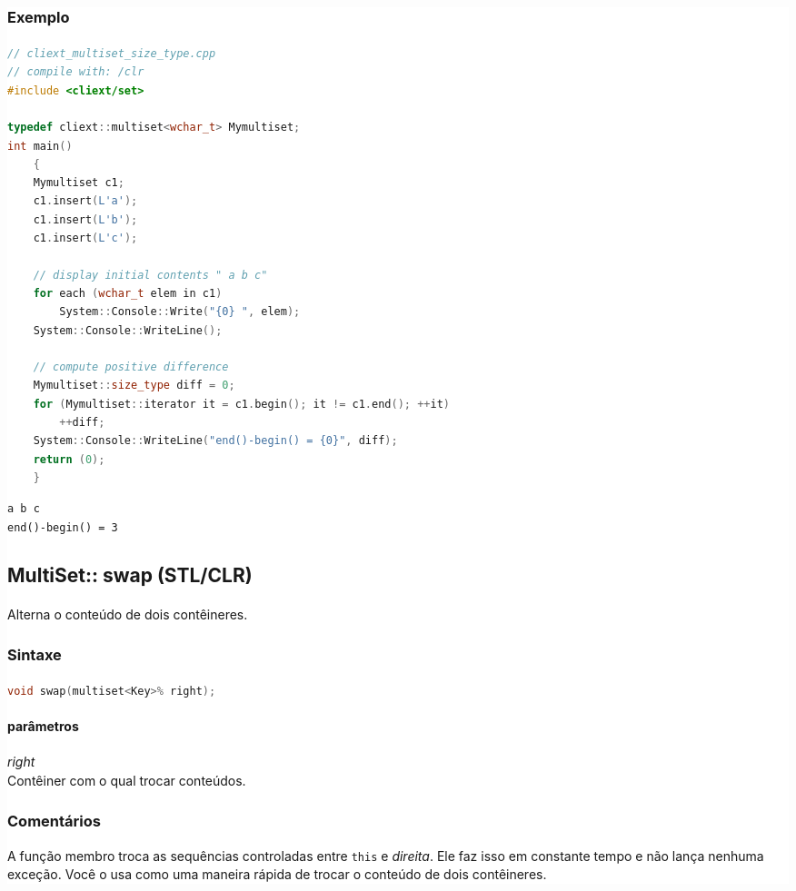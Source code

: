 ### <a name="example"></a>Exemplo

```cpp
// cliext_multiset_size_type.cpp
// compile with: /clr
#include <cliext/set>

typedef cliext::multiset<wchar_t> Mymultiset;
int main()
    {
    Mymultiset c1;
    c1.insert(L'a');
    c1.insert(L'b');
    c1.insert(L'c');

    // display initial contents " a b c"
    for each (wchar_t elem in c1)
        System::Console::Write("{0} ", elem);
    System::Console::WriteLine();

    // compute positive difference
    Mymultiset::size_type diff = 0;
    for (Mymultiset::iterator it = c1.begin(); it != c1.end(); ++it)
        ++diff;
    System::Console::WriteLine("end()-begin() = {0}", diff);
    return (0);
    }
```

```Output
a b c
end()-begin() = 3
```

## <a name="multisetswap-stlclr"></a><a name="swap"></a>MultiSet:: swap (STL/CLR)

Alterna o conteúdo de dois contêineres.

### <a name="syntax"></a>Sintaxe

```cpp
void swap(multiset<Key>% right);
```

#### <a name="parameters"></a>parâmetros

*right*<br/>
Contêiner com o qual trocar conteúdos.

### <a name="remarks"></a>Comentários

A função membro troca as sequências controladas entre `this` e *direita*. Ele faz isso em constante tempo e não lança nenhuma exceção. Você o usa como uma maneira rápida de trocar o conteúdo de dois contêineres.

